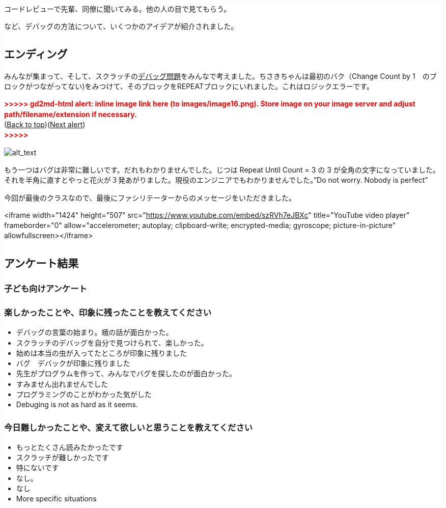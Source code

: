 コードレビューで先輩、同僚に聞いてみる。他の人の目で見てもらう。

など、デバッグの方法について、いくつかのアイデアが紹介されました。


## エンディング

みんなが集まって、そして、スクラッチの[デバッグ問題](https://scratch.mit.edu/projects/515275328)をみんなで考えました。ちさきちゃんは最初のバク（Change Count by 1　のブロックがつながってない)をみつけて、そのブロックをREPEATブロックにいれました。これはロジックエラーです。



<p id="gdcalert16" ><span style="color: red; font-weight: bold">>>>>>  gd2md-html alert: inline image link here (to images/image16.png). Store image on your image server and adjust path/filename/extension if necessary. </span><br>(<a href="#">Back to top</a>)(<a href="#gdcalert17">Next alert</a>)<br><span style="color: red; font-weight: bold">>>>>> </span></p>


![alt_text](images/image16.png "image_tooltip")


もう一つはバグは非常に難しいです。だれもわかりませんでした。じつは Repeat Until Count = 3 の 3 が全角の文字になっていました。それを半角に直すとやっと花火が３発あがりました。現役のエンジニアでもわかりませんでした。”Do not worry. Nobody is perfect”

今回が最後のクラスなので、最後にファシリテーターからのメッセージをいただきました。

&lt;iframe width="1424" height="507" src="https://www.youtube.com/embed/szRVh7eJBXc" title="YouTube video player" frameborder="0" allow="accelerometer; autoplay; clipboard-write; encrypted-media; gyroscope; picture-in-picture" allowfullscreen>&lt;/iframe>


## アンケート結果


### 子ども向けアンケート


### 楽しかったことや、印象に残ったことを教えてください



*   デバッグの言葉の始まり。蛾の話が面白かった。
*   スクラッチのデバッグを自分で見つけられて、楽しかった。
*   始めは本当の虫が入ってたところが印象に残りました
*   バグ　デバックが印象に残りました
*   先生がプログラムを作って、みんなでバグを探したのが面白かった。
*   すみません出れませんでした
*   プログラミングのことがわかった気がした
*   Debuging is not as hard as it seems.


### 今日難しかったことや、変えて欲しいと思うことを教えてください



*   もっとたくさん読みたかったです
*   スクラッチが難しかったです
*   特にないです
*   なし。
*   なし
*   More specific situations
